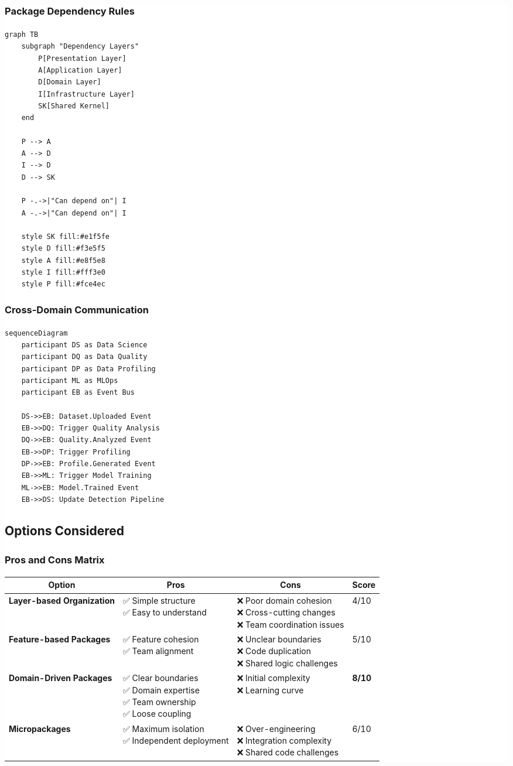 ### Package Dependency Rules
```mermaid
graph TB
    subgraph "Dependency Layers"
        P[Presentation Layer]
        A[Application Layer]
        D[Domain Layer]
        I[Infrastructure Layer]
        SK[Shared Kernel]
    end
    
    P --> A
    A --> D
    I --> D
    D --> SK
    
    P -.->|"Can depend on"| I
    A -.->|"Can depend on"| I
    
    style SK fill:#e1f5fe
    style D fill:#f3e5f5
    style A fill:#e8f5e8
    style I fill:#fff3e0
    style P fill:#fce4ec
```

### Cross-Domain Communication
```mermaid
sequenceDiagram
    participant DS as Data Science
    participant DQ as Data Quality
    participant DP as Data Profiling
    participant ML as MLOps
    participant EB as Event Bus

    DS->>EB: Dataset.Uploaded Event
    EB->>DQ: Trigger Quality Analysis
    DQ->>EB: Quality.Analyzed Event
    EB->>DP: Trigger Profiling
    DP->>EB: Profile.Generated Event
    EB->>ML: Trigger Model Training
    ML->>EB: Model.Trained Event
    EB->>DS: Update Detection Pipeline
```

## Options Considered

### Pros and Cons Matrix

| Option | Pros | Cons | Score |
|--------|------|------|-------|
| **Layer-based Organization** | ✅ Simple structure<br/>✅ Easy to understand | ❌ Poor domain cohesion<br/>❌ Cross-cutting changes<br/>❌ Team coordination issues | 4/10 |
| **Feature-based Packages** | ✅ Feature cohesion<br/>✅ Team alignment | ❌ Unclear boundaries<br/>❌ Code duplication<br/>❌ Shared logic challenges | 5/10 |
| **Domain-Driven Packages** | ✅ Clear boundaries<br/>✅ Domain expertise<br/>✅ Team ownership<br/>✅ Loose coupling | ❌ Initial complexity<br/>❌ Learning curve | **8/10** |
| **Micropackages** | ✅ Maximum isolation<br/>✅ Independent deployment | ❌ Over-engineering<br/>❌ Integration complexity<br/>❌ Shared code challenges | 6/10 |
